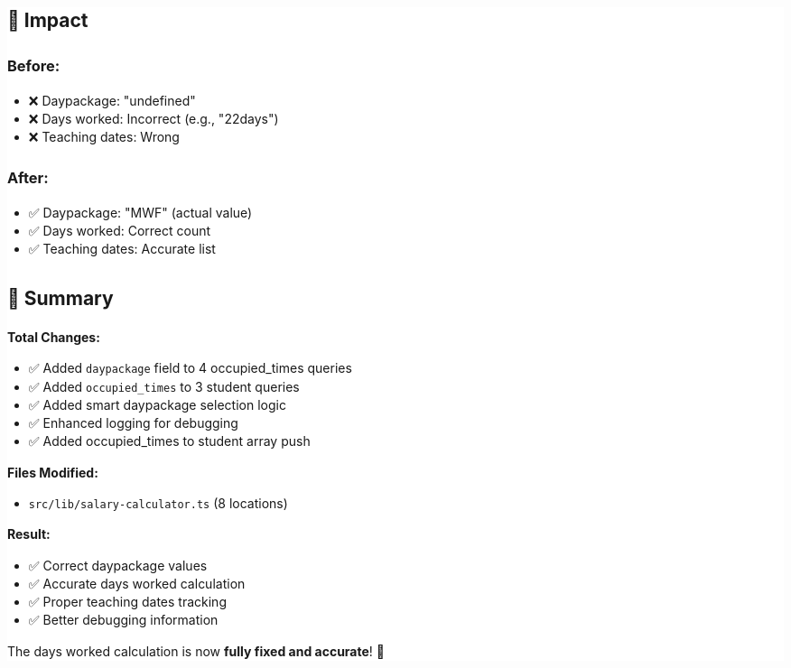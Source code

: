 ## 🎯 Impact

### Before:

- ❌ Daypackage: "undefined"
- ❌ Days worked: Incorrect (e.g., "22days")
- ❌ Teaching dates: Wrong

### After:

- ✅ Daypackage: "MWF" (actual value)
- ✅ Days worked: Correct count
- ✅ Teaching dates: Accurate list

## 📝 Summary

**Total Changes:**

- ✅ Added `daypackage` field to 4 occupied_times queries
- ✅ Added `occupied_times` to 3 student queries
- ✅ Added smart daypackage selection logic
- ✅ Enhanced logging for debugging
- ✅ Added occupied_times to student array push

**Files Modified:**

- `src/lib/salary-calculator.ts` (8 locations)

**Result:**

- ✅ Correct daypackage values
- ✅ Accurate days worked calculation
- ✅ Proper teaching dates tracking
- ✅ Better debugging information

The days worked calculation is now **fully fixed and accurate**! 🎉
